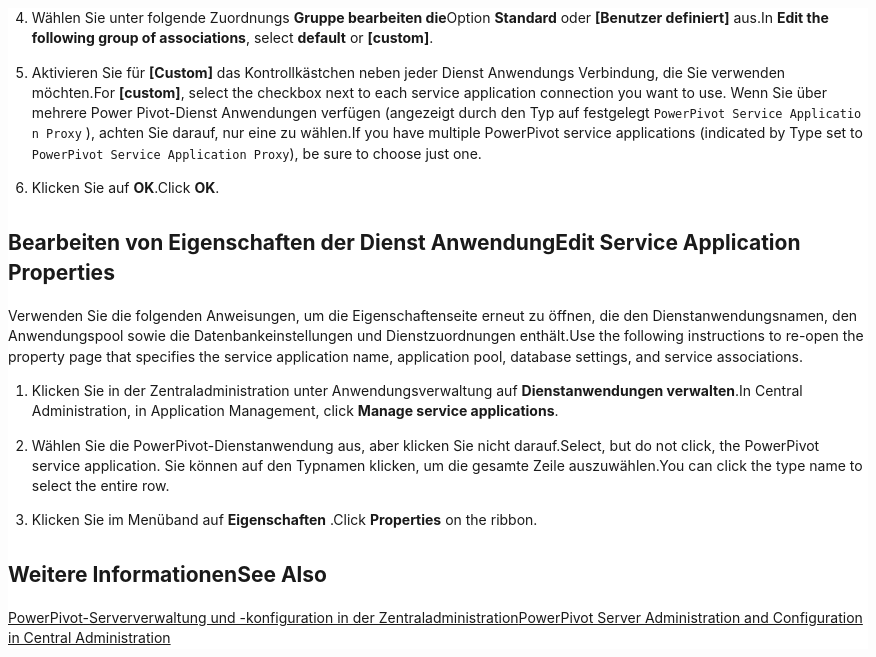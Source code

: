 4.  <span data-ttu-id="9e3b4-233">Wählen Sie unter folgende Zuordnungs **Gruppe bearbeiten die**Option **Standard** oder **[Benutzer definiert]** aus.</span><span class="sxs-lookup"><span data-stu-id="9e3b4-233">In **Edit the following group of associations**, select **default** or **[custom]**.</span></span>  
  
5.  <span data-ttu-id="9e3b4-234">Aktivieren Sie für **[Custom]** das Kontrollkästchen neben jeder Dienst Anwendungs Verbindung, die Sie verwenden möchten.</span><span class="sxs-lookup"><span data-stu-id="9e3b4-234">For **[custom]**, select the checkbox next to each service application connection you want to use.</span></span> <span data-ttu-id="9e3b4-235">Wenn Sie über mehrere Power Pivot-Dienst Anwendungen verfügen (angezeigt durch den Typ auf festgelegt `PowerPivot Service Application Proxy` ), achten Sie darauf, nur eine zu wählen.</span><span class="sxs-lookup"><span data-stu-id="9e3b4-235">If you have multiple PowerPivot service applications (indicated by Type set to `PowerPivot Service Application Proxy`), be sure to choose just one.</span></span>  
  
6.  <span data-ttu-id="9e3b4-236">Klicken Sie auf **OK**.</span><span class="sxs-lookup"><span data-stu-id="9e3b4-236">Click **OK**.</span></span>  
  
##  <a name="edit-service-application-properties"></a><a name="EditGSA"></a><span data-ttu-id="9e3b4-237">Bearbeiten von Eigenschaften der Dienst Anwendung</span><span class="sxs-lookup"><span data-stu-id="9e3b4-237">Edit Service Application Properties</span></span>  
 <span data-ttu-id="9e3b4-238">Verwenden Sie die folgenden Anweisungen, um die Eigenschaftenseite erneut zu öffnen, die den Dienstanwendungsnamen, den Anwendungspool sowie die Datenbankeinstellungen und Dienstzuordnungen enthält.</span><span class="sxs-lookup"><span data-stu-id="9e3b4-238">Use the following instructions to re-open the property page that specifies the service application name, application pool, database settings, and service associations.</span></span>  
  
1.  <span data-ttu-id="9e3b4-239">Klicken Sie in der Zentraladministration unter Anwendungsverwaltung auf **Dienstanwendungen verwalten**.</span><span class="sxs-lookup"><span data-stu-id="9e3b4-239">In Central Administration, in Application Management, click **Manage service applications**.</span></span>  
  
2.  <span data-ttu-id="9e3b4-240">Wählen Sie die PowerPivot-Dienstanwendung aus, aber klicken Sie nicht darauf.</span><span class="sxs-lookup"><span data-stu-id="9e3b4-240">Select, but do not click, the PowerPivot service application.</span></span> <span data-ttu-id="9e3b4-241">Sie können auf den Typnamen klicken, um die gesamte Zeile auszuwählen.</span><span class="sxs-lookup"><span data-stu-id="9e3b4-241">You can click the type name to select the entire row.</span></span>  
  
3.  <span data-ttu-id="9e3b4-242">Klicken Sie im Menüband auf **Eigenschaften** .</span><span class="sxs-lookup"><span data-stu-id="9e3b4-242">Click **Properties** on the ribbon.</span></span>  
  
## <a name="see-also"></a><span data-ttu-id="9e3b4-243">Weitere Informationen</span><span class="sxs-lookup"><span data-stu-id="9e3b4-243">See Also</span></span>  
 [<span data-ttu-id="9e3b4-244">PowerPivot-Serververwaltung und -konfiguration in der Zentraladministration</span><span class="sxs-lookup"><span data-stu-id="9e3b4-244">PowerPivot Server Administration and Configuration in Central Administration</span></span>](power-pivot-server-administration-and-configuration-in-central-administration.md)  
  
  

